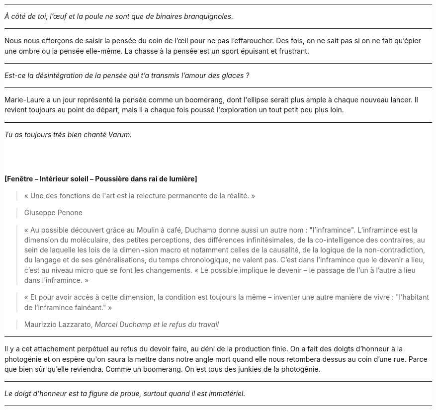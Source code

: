 ***

*À côté de toi, l’œuf et la poule ne sont que de binaires branquignoles.*

***

Nous nous efforçons de saisir la pensée du coin de l’œil pour ne pas l’effaroucher. Des fois, on ne sait pas si on ne fait qu’épier une ombre ou la pensée elle-même. La chasse à la pensée est un sport épuisant et frustrant.

***

*Est-ce la désintégration de la pensée qui t’a transmis l’amour des glaces ?*

***

Marie-Laure a un jour représenté la pensée comme un boomerang, dont l'ellipse serait plus ample à chaque nouveau lancer. Il revient toujours au point de départ, mais il a chaque fois poussé l'exploration un tout petit peu plus loin.

***

*Tu as toujours très bien chanté Varum.*

<br>
<br>

**[Fenêtre – Intérieur soleil – Poussière dans rai de lumière]**

>« Une des fonctions de l'art est la relecture permanente de la réalité. »

>Giuseppe Penone

>« Au possible découvert grâce au Moulin à café, Duchamp donne aussi un autre nom : "l’inframince". L’inframince est la dimension du moléculaire, des petites perceptions, des différences infinitésimales, de la co-intelligence des contraires, au sein de laquelle les lois de la dimen¬sion macro et notamment celles de la causalité, de la logique de la non-contradiction, du langage et de ses généralisations, du temps chronologique, ne valent pas. C’est dans l’inframince que le devenir a lieu, c’est au niveau micro que se font les changements. « Le possible implique le devenir – le passage de l’un à l’autre a lieu dans l’inframince. »

>« Et pour avoir accès à cette dimension, la condition est toujours la même – inventer une autre manière de vivre : "l’habitant de l’inframince fainéant." »

>Maurizzio Lazzarato, *Marcel Duchamp et le refus du travail*

***

Il y a cet attachement perpétuel au refus du devoir faire, au déni de la production finie. On a fait des doigts d’honneur à la photogénie et on espère qu'on saura la mettre dans notre angle mort quand elle nous retombera dessus au coin d’une rue. Parce que bien sûr qu’elle reviendra. Comme un boomerang. On est tous des junkies de la photogénie.

***

*Le doigt d’honneur est ta figure de proue, surtout quand il est immatériel.*

***
